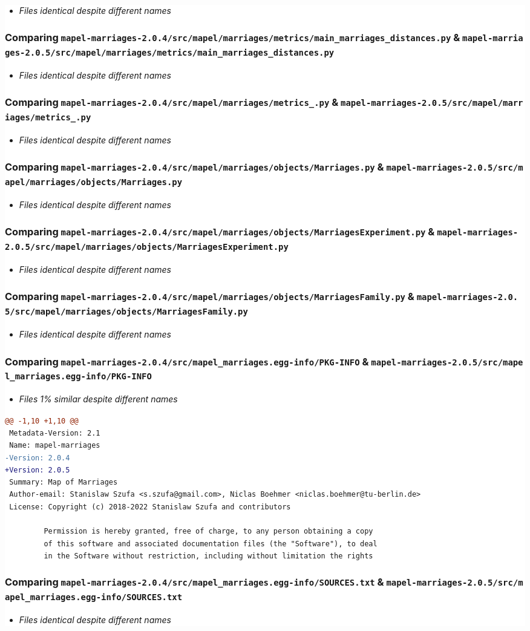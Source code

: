  * *Files identical despite different names*

### Comparing `mapel-marriages-2.0.4/src/mapel/marriages/metrics/main_marriages_distances.py` & `mapel-marriages-2.0.5/src/mapel/marriages/metrics/main_marriages_distances.py`

 * *Files identical despite different names*

### Comparing `mapel-marriages-2.0.4/src/mapel/marriages/metrics_.py` & `mapel-marriages-2.0.5/src/mapel/marriages/metrics_.py`

 * *Files identical despite different names*

### Comparing `mapel-marriages-2.0.4/src/mapel/marriages/objects/Marriages.py` & `mapel-marriages-2.0.5/src/mapel/marriages/objects/Marriages.py`

 * *Files identical despite different names*

### Comparing `mapel-marriages-2.0.4/src/mapel/marriages/objects/MarriagesExperiment.py` & `mapel-marriages-2.0.5/src/mapel/marriages/objects/MarriagesExperiment.py`

 * *Files identical despite different names*

### Comparing `mapel-marriages-2.0.4/src/mapel/marriages/objects/MarriagesFamily.py` & `mapel-marriages-2.0.5/src/mapel/marriages/objects/MarriagesFamily.py`

 * *Files identical despite different names*

### Comparing `mapel-marriages-2.0.4/src/mapel_marriages.egg-info/PKG-INFO` & `mapel-marriages-2.0.5/src/mapel_marriages.egg-info/PKG-INFO`

 * *Files 1% similar despite different names*

```diff
@@ -1,10 +1,10 @@
 Metadata-Version: 2.1
 Name: mapel-marriages
-Version: 2.0.4
+Version: 2.0.5
 Summary: Map of Marriages
 Author-email: Stanislaw Szufa <s.szufa@gmail.com>, Niclas Boehmer <niclas.boehmer@tu-berlin.de>
 License: Copyright (c) 2018-2022 Stanislaw Szufa and contributors
         
         Permission is hereby granted, free of charge, to any person obtaining a copy
         of this software and associated documentation files (the "Software"), to deal
         in the Software without restriction, including without limitation the rights
```

### Comparing `mapel-marriages-2.0.4/src/mapel_marriages.egg-info/SOURCES.txt` & `mapel-marriages-2.0.5/src/mapel_marriages.egg-info/SOURCES.txt`

 * *Files identical despite different names*

